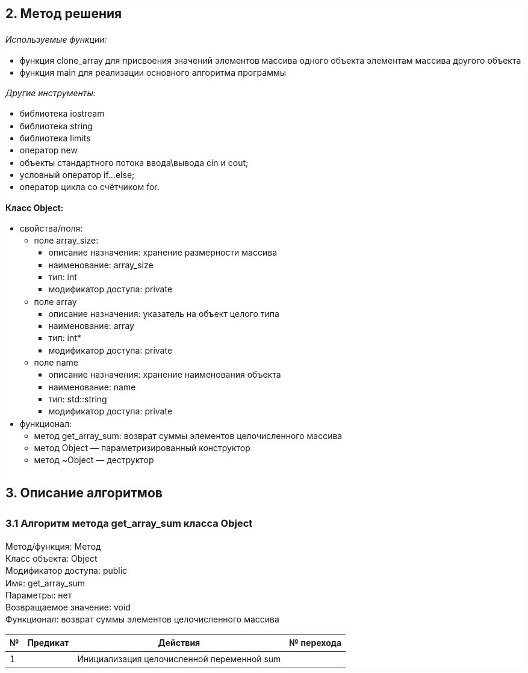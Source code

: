 
## 2. Метод решения
*Используемые функции:*
- функция clone_array для присвоения значений элементов массива одного объекта элементам массива другого объекта
- функция main для реализации основного алгоритма программы

*Другие инструменты:*
- библиотека iostream
- библиотека string
- библиотека limits
- оператор new
- объекты стандартного потока ввода\вывода cin и cout;
- условный оператор if...else;
- оператор цикла со счётчиком for.

**Класс Object:**
- свойства/поля:
  - поле array_size:
    - описание назначения: хранение размерности массива
    - наименование: array_size
    - тип: int
    - модификатор доступа: private
  - поле array
    - описание назначения: указатель на объект целого типа
    - наименование: array
    - тип: int*
    - модификатор доступа: private
  - поле name
    - описание назначения: хранение наименования объекта
    - наименование: name
    - тип: std::string
    - модификатор доступа: private
- функционал:
  - метод get_array_sum: возврат суммы элементов целочисленного массива
  - метод Object — параметризированный конструктор
  - метод ~Object — деструктор


## 3. Описание алгоритмов

### 3.1 Алгоритм метода get_array_sum класса Object
Метод/функция: Метод  
Класс объекта: Object  
Модификатор доступа: public  
Имя: get_array_sum  
Параметры: нет  
Возвращаемое значение: void  
Функционал: возврат суммы элементов целочисленного массива  
<table>
    <thead>
        <tr>
            <th>№</th>
            <th>Предикат</th>
            <th>Действия</th>
            <th>№ перехода</th>
        </tr>
    </thead>
    <tbody>
        <tr>
            <td>1</td>
            <td></td>
            <td>Инициализация целочисленной переменной sum</td>